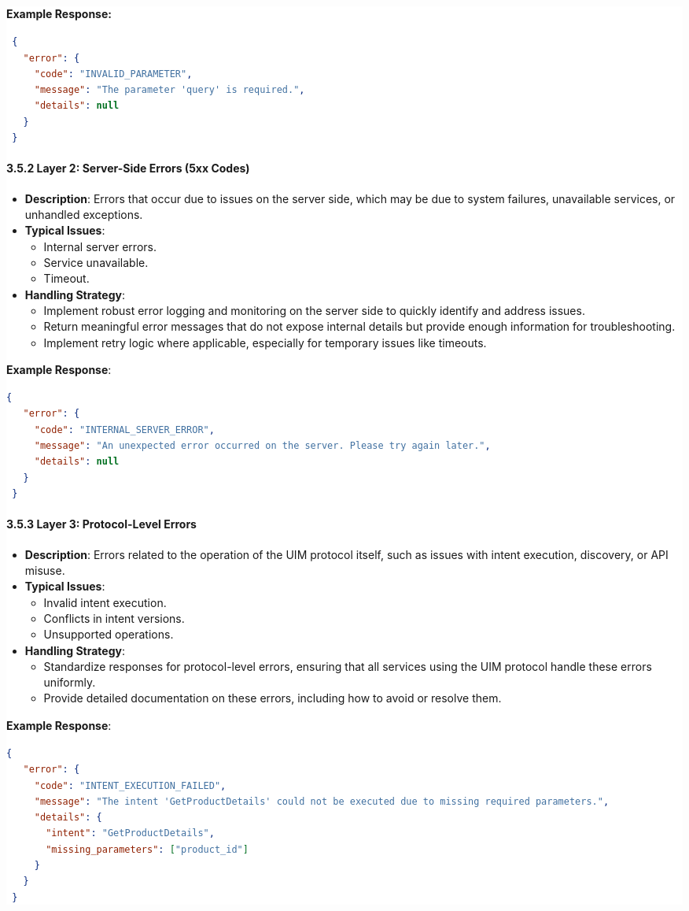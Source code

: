 **Example Response:**

```json
 {
   "error": {
     "code": "INVALID_PARAMETER",
     "message": "The parameter 'query' is required.",
     "details": null
   }
 }
```

#### 3.5.2 Layer 2: Server-Side Errors (5xx Codes)

* **Description**: Errors that occur due to issues on the server side, which may be due to system failures, unavailable services, or unhandled exceptions.  
* **Typical Issues**:  
  * Internal server errors.  
  * Service unavailable.  
  * Timeout.  
* **Handling Strategy**:  
  * Implement robust error logging and monitoring on the server side to quickly identify and address issues.  
  * Return meaningful error messages that do not expose internal details but provide enough information for troubleshooting.  
  * Implement retry logic where applicable, especially for temporary issues like timeouts.

**Example Response**:

```json
{
   "error": {
     "code": "INTERNAL_SERVER_ERROR",
     "message": "An unexpected error occurred on the server. Please try again later.",
     "details": null
   }
 }
```

#### 3.5.3 Layer 3: Protocol-Level Errors

* **Description**: Errors related to the operation of the UIM protocol itself, such as issues with intent execution, discovery, or API misuse.  
* **Typical Issues**:  
  * Invalid intent execution.  
  * Conflicts in intent versions.  
  * Unsupported operations.  
* **Handling Strategy**:  
  * Standardize responses for protocol-level errors, ensuring that all services using the UIM protocol handle these errors uniformly.  
  * Provide detailed documentation on these errors, including how to avoid or resolve them.

**Example Response**:

```json
{
   "error": {
     "code": "INTENT_EXECUTION_FAILED",
     "message": "The intent 'GetProductDetails' could not be executed due to missing required parameters.",
     "details": {
       "intent": "GetProductDetails",
       "missing_parameters": ["product_id"]
     }
   }
 }
```

